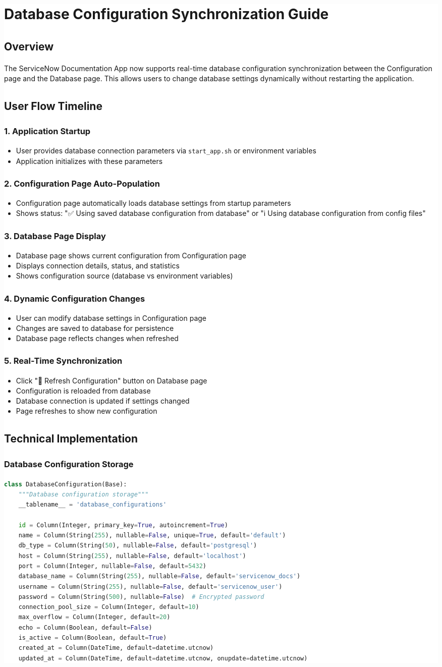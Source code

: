 # Database Configuration Synchronization Guide

## Overview

The ServiceNow Documentation App now supports real-time database configuration synchronization between the Configuration page and the Database page. This allows users to change database settings dynamically without restarting the application.

## User Flow Timeline

### 1. **Application Startup**
- User provides database connection parameters via `start_app.sh` or environment variables
- Application initializes with these parameters

### 2. **Configuration Page Auto-Population**
- Configuration page automatically loads database settings from startup parameters
- Shows status: "✅ Using saved database configuration from database" or "ℹ️ Using database configuration from config files"

### 3. **Database Page Display**
- Database page shows current configuration from Configuration page
- Displays connection details, status, and statistics
- Shows configuration source (database vs environment variables)

### 4. **Dynamic Configuration Changes**
- User can modify database settings in Configuration page
- Changes are saved to database for persistence
- Database page reflects changes when refreshed

### 5. **Real-Time Synchronization**
- Click "🔄 Refresh Configuration" button on Database page
- Configuration is reloaded from database
- Database connection is updated if settings changed
- Page refreshes to show new configuration

## Technical Implementation

### Database Configuration Storage

```python
class DatabaseConfiguration(Base):
    """Database configuration storage"""
    __tablename__ = 'database_configurations'
    
    id = Column(Integer, primary_key=True, autoincrement=True)
    name = Column(String(255), nullable=False, unique=True, default='default')
    db_type = Column(String(50), nullable=False, default='postgresql')
    host = Column(String(255), nullable=False, default='localhost')
    port = Column(Integer, nullable=False, default=5432)
    database_name = Column(String(255), nullable=False, default='servicenow_docs')
    username = Column(String(255), nullable=False, default='servicenow_user')
    password = Column(String(500), nullable=False)  # Encrypted password
    connection_pool_size = Column(Integer, default=10)
    max_overflow = Column(Integer, default=20)
    echo = Column(Boolean, default=False)
    is_active = Column(Boolean, default=True)
    created_at = Column(DateTime, default=datetime.utcnow)
    updated_at = Column(DateTime, default=datetime.utcnow, onupdate=datetime.utcnow)
```
